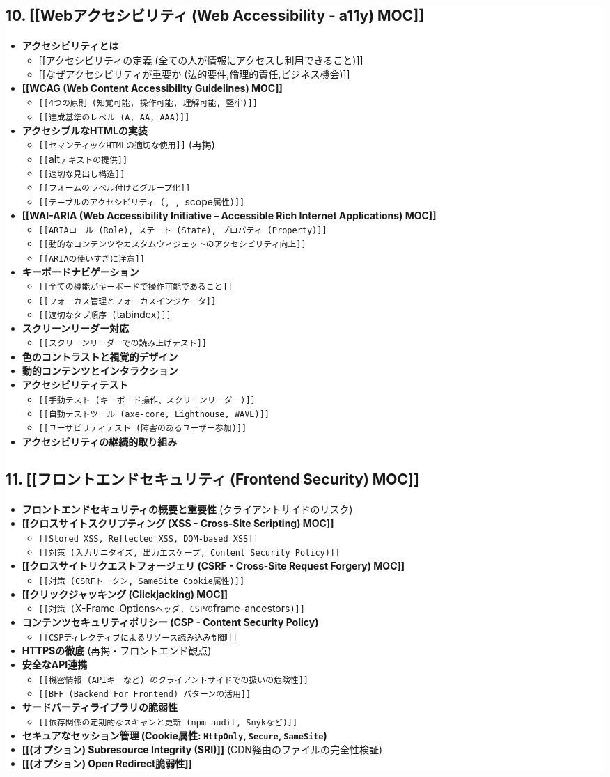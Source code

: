 ## 10. [[Webアクセシビリティ (Web Accessibility - a11y) MOC]]
   - **アクセシビリティとは**
      - [[アクセシビリティの定義 (全ての人が情報にアクセスし利用できること)]]
      - [[なぜアクセシビリティが重要か (法的要件,倫理的責任,ビジネス機会)]]
   - **[[WCAG (Web Content Accessibility Guidelines) MOC]]**
      - `[[4つの原則 (知覚可能, 操作可能, 理解可能, 堅牢)]]`
      - `[[達成基準のレベル (A, AA, AAA)]]`
   - **アクセシブルなHTMLの実装**
      - `[[セマンティックHTMLの適切な使用]]` (再掲)
      - `[[`alt`テキストの提供]]`
      - `[[適切な見出し構造]]`
      - `[[フォームのラベル付けとグループ化]]`
      - `[[テーブルのアクセシビリティ (`<caption>`, `<thead>`, `scope`属性)]]`
   - **[[WAI-ARIA (Web Accessibility Initiative – Accessible Rich Internet Applications) MOC]]**
      - `[[ARIAロール (Role), ステート (State), プロパティ (Property)]]`
      - `[[動的なコンテンツやカスタムウィジェットのアクセシビリティ向上]]`
      - `[[ARIAの使いすぎに注意]]`
   - **キーボードナビゲーション**
      - `[[全ての機能がキーボードで操作可能であること]]`
      - `[[フォーカス管理とフォーカスインジケータ]]`
      - `[[適切なタブ順序 (`tabindex`)]]`
   - **スクリーンリーダー対応**
      - `[[スクリーンリーダーでの読み上げテスト]]`
   - **色のコントラストと視覚的デザイン**
   - **動的コンテンツとインタラクション**
   - **アクセシビリティテスト**
      - `[[手動テスト (キーボード操作、スクリーンリーダー)]]`
      - `[[自動テストツール (axe-core, Lighthouse, WAVE)]]`
      - `[[ユーザビリティテスト (障害のあるユーザー参加)]]`
   - **アクセシビリティの継続的取り組み**

## 11. [[フロントエンドセキュリティ (Frontend Security) MOC]]
   - **フロントエンドセキュリティの概要と重要性** (クライアントサイドのリスク)
   - **[[クロスサイトスクリプティング (XSS - Cross-Site Scripting) MOC]]**
      - `[[Stored XSS, Reflected XSS, DOM-based XSS]]`
      - `[[対策 (入力サニタイズ, 出力エスケープ, Content Security Policy)]]`
   - **[[クロスサイトリクエストフォージェリ (CSRF - Cross-Site Request Forgery) MOC]]**
      - `[[対策 (CSRFトークン, SameSite Cookie属性)]]`
   - **[[クリックジャッキング (Clickjacking) MOC]]**
      - `[[対策 (`X-Frame-Options`ヘッダ, CSPの`frame-ancestors`)]]`
   - **コンテンツセキュリティポリシー (CSP - Content Security Policy)**
      - `[[CSPディレクティブによるリソース読み込み制御]]`
   - **HTTPSの徹底** (再掲・フロントエンド観点)
   - **安全なAPI連携**
      - `[[機密情報 (APIキーなど) のクライアントサイドでの扱いの危険性]]`
      - `[[BFF (Backend For Frontend) パターンの活用]]`
   - **サードパーティライブラリの脆弱性**
      - `[[依存関係の定期的なスキャンと更新 (npm audit, Snykなど)]]`
   - **セキュアなセッション管理 (Cookie属性: `HttpOnly`, `Secure`, `SameSite`)**
   - **[[(オプション) Subresource Integrity (SRI)]]** (CDN経由のファイルの完全性検証)
   - **[[(オプション) Open Redirect脆弱性]]**
